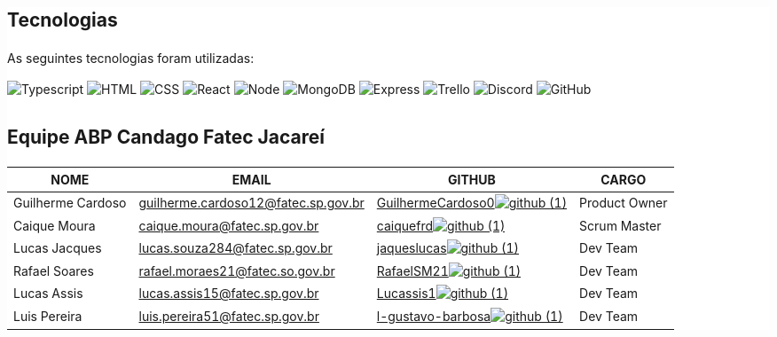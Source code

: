 </div>

<span id="backlog">

<div align="center">
  
</div>

<span id="tecnologias">

<div> 

## Tecnologias

As seguintes tecnologias foram utilizadas:

<img src="https://img.shields.io/badge/TypeScript-CED4DA?style=for-the-badge&logo=typescript&logoColor=007ACC" alt="Typescript" />
<img src="https://img.shields.io/badge/HTML5-CED4DA?style=for-the-badge&logo=html5&logoColor=E34F26" alt="HTML" /> 
<img src="https://img.shields.io/badge/CSS3-CED4DA?style=for-the-badge&logo=css3&logoColor=1572B6" alt="CSS" /> 
<img src="https://img.shields.io/badge/React-CED4DA?style=for-the-badge&logo=react&logoColor=1497ff" alt="React" /> 
<img src="https://img.shields.io/badge/Node.js-CED4DA?style=for-the-badge&logo=nodedotjs&logoColor=339933" alt="Node" />  
<img src="https://img.shields.io/badge/mongoDB-CED4DA?style=for-the-badge&logo=mongodb&logoColor=589636" alt="MongoDB" />  
<img src="https://img.shields.io/badge/Express-CED4DA?style=for-the-badge&logo=express&logoColor=white" alt="Express" />
<img src="https://img.shields.io/badge/trello-CED4DA?style=for-the-badge&logo=trello&logoColor=3364ff" alt="Trello" /> 
<img src="https://img.shields.io/badge/Discord-CED4DA?style=for-the-badge&logo=discord&logoColor=7289DA" alt="Discord" /> 
<img src="https://img.shields.io/badge/GitHub-CED4DA?style=for-the-badge&logo=github&logoColor=20232A" alt="GitHub" /> 

</div>

<span id="time_candago">

## Equipe ABP Candago Fatec Jacareí

NOME	|	EMAIL	|	GITHUB	|	CARGO
---	|	---	|	---	|	---
Guilherme Cardoso	|	guilherme.cardoso12@fatec.sp.gov.br	|	[GuilhermeCardoso0![github (1)](https://user-images.githubusercontent.com/127904356/227741763-25763db0-8564-428d-a08e-2653b53a733e.png)](https://github.com/GuilhermeCardoso0)	|	Product Owner
Caique Moura	|	caique.moura@fatec.sp.gov.br	|	[caiquefrd![github (1)](https://user-images.githubusercontent.com/127904356/227741763-25763db0-8564-428d-a08e-2653b53a733e.png)](https://github.com/caiquefrd)	|	Scrum Master
Lucas Jacques	|	lucas.souza284@fatec.sp.gov.br	|	[jaqueslucas![github (1)](https://user-images.githubusercontent.com/127904356/227741763-25763db0-8564-428d-a08e-2653b53a733e.png)](https://github.com/jaqueslucas)|	Dev Team
Rafael Soares	|	rafael.moraes21@fatec.so.gov.br	|	[RafaelSM21![github (1)](https://user-images.githubusercontent.com/127904356/227741763-25763db0-8564-428d-a08e-2653b53a733e.png)](https://github.com/RafaelSM21)	|	Dev Team
Lucas Assis	|	lucas.assis15@fatec.sp.gov.br	|	[Lucassis1![github (1)](https://user-images.githubusercontent.com/127904356/227741763-25763db0-8564-428d-a08e-2653b53a733e.png)](https://github.com/Lucassis1)	|	Dev Team
Luis Pereira |	luis.pereira51@fatec.sp.gov.br	|	[l-gustavo-barbosa![github (1)](https://user-images.githubusercontent.com/127904356/227741763-25763db0-8564-428d-a08e-2653b53a733e.png)](https://github.com/l-gustavo-barbosa)	|	Dev Team
